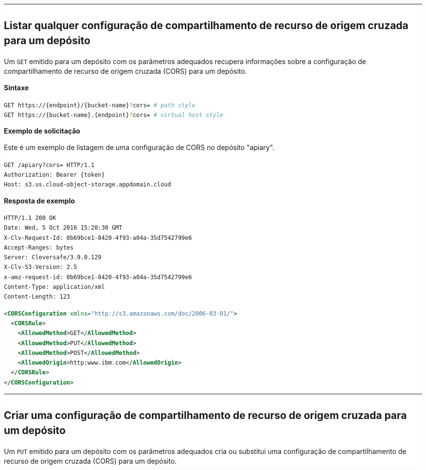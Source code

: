 ----

## Listar qualquer configuração de compartilhamento de recurso de origem cruzada para um depósito

Um `GET` emitido para um depósito com os parâmetros adequados recupera informações sobre a configuração de compartilhamento de recurso de origem cruzada (CORS) para um depósito.

**Sintaxe**

```bash
GET https://{endpoint}/{bucket-name}?cors= # path style
GET https://{bucket-name}.{endpoint}?cors= # virtual host style
```

**Exemplo de solicitação**

Este é um exemplo de listagem de uma configuração de CORS no depósito "apiary".

```http
GET /apiary?cors= HTTP/1.1
Authorization: Bearer {token}
Host: s3.us.cloud-object-storage.appdomain.cloud
```

**Resposta de exemplo** 

```http
HTTP/1.1 200 OK
Date: Wed, 5 Oct 2016 15:20:30 GMT
X-Clv-Request-Id: 0b69bce1-8420-4f93-a04a-35d7542799e6
Accept-Ranges: bytes
Server: Cleversafe/3.9.0.129
X-Clv-S3-Version: 2.5
x-amz-request-id: 0b69bce1-8420-4f93-a04a-35d7542799e6
Content-Type: application/xml
Content-Length: 123
```

```xml
<CORSConfiguration xmlns="http://s3.amazonaws.com/doc/2006-03-01/">
  <CORSRule>
    <AllowedMethod>GET</AllowedMethod>
    <AllowedMethod>PUT</AllowedMethod>
    <AllowedMethod>POST</AllowedMethod>
    <AllowedOrigin>http:www.ibm.com</AllowedOrigin>
  </CORSRule>
</CORSConfiguration>
```

----

## Criar uma configuração de compartilhamento de recurso de origem cruzada para um depósito

Um `PUT` emitido para um depósito com os parâmetros adequados cria ou substitui uma configuração de compartilhamento de recurso de origem cruzada (CORS) para um depósito.
